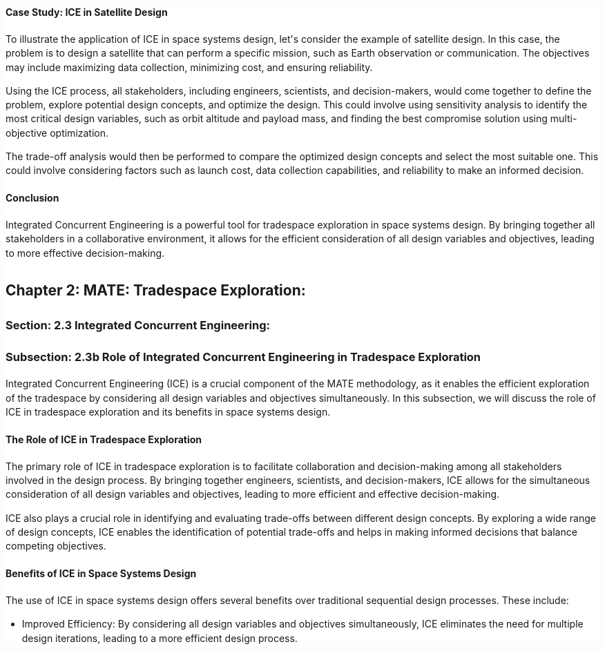 #### Case Study: ICE in Satellite Design

To illustrate the application of ICE in space systems design, let's consider the example of satellite design. In this case, the problem is to design a satellite that can perform a specific mission, such as Earth observation or communication. The objectives may include maximizing data collection, minimizing cost, and ensuring reliability.

Using the ICE process, all stakeholders, including engineers, scientists, and decision-makers, would come together to define the problem, explore potential design concepts, and optimize the design. This could involve using sensitivity analysis to identify the most critical design variables, such as orbit altitude and payload mass, and finding the best compromise solution using multi-objective optimization.

The trade-off analysis would then be performed to compare the optimized design concepts and select the most suitable one. This could involve considering factors such as launch cost, data collection capabilities, and reliability to make an informed decision.

#### Conclusion

Integrated Concurrent Engineering is a powerful tool for tradespace exploration in space systems design. By bringing together all stakeholders in a collaborative environment, it allows for the efficient consideration of all design variables and objectives, leading to more effective decision-making. 


## Chapter 2: MATE: Tradespace Exploration:

### Section: 2.3 Integrated Concurrent Engineering:

### Subsection: 2.3b Role of Integrated Concurrent Engineering in Tradespace Exploration

Integrated Concurrent Engineering (ICE) is a crucial component of the MATE methodology, as it enables the efficient exploration of the tradespace by considering all design variables and objectives simultaneously. In this subsection, we will discuss the role of ICE in tradespace exploration and its benefits in space systems design.

#### The Role of ICE in Tradespace Exploration

The primary role of ICE in tradespace exploration is to facilitate collaboration and decision-making among all stakeholders involved in the design process. By bringing together engineers, scientists, and decision-makers, ICE allows for the simultaneous consideration of all design variables and objectives, leading to more efficient and effective decision-making.

ICE also plays a crucial role in identifying and evaluating trade-offs between different design concepts. By exploring a wide range of design concepts, ICE enables the identification of potential trade-offs and helps in making informed decisions that balance competing objectives.

#### Benefits of ICE in Space Systems Design

The use of ICE in space systems design offers several benefits over traditional sequential design processes. These include:

- Improved Efficiency: By considering all design variables and objectives simultaneously, ICE eliminates the need for multiple design iterations, leading to a more efficient design process.
